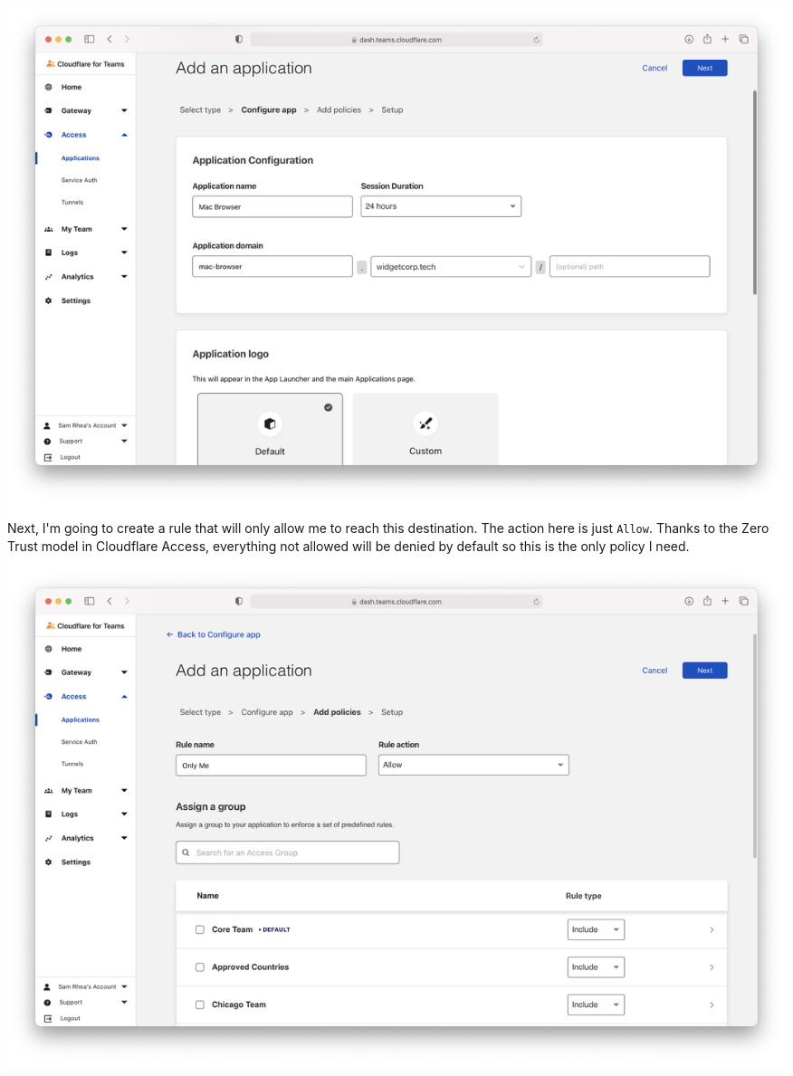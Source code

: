 ![Add App](./media/add-app.png)

Next, I'm going to create a rule that will only allow me to reach this destination. The action here is just `Allow`. Thanks to the Zero Trust model in Cloudflare Access, everything not allowed will be denied by default so this is the only policy I need.

![Allow Rule](./media/allow-rule.png)
